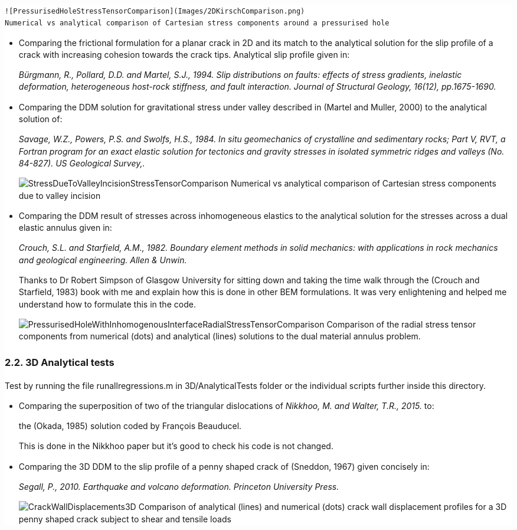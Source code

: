 	![PressurisedHoleStressTensorComparison](Images/2DKirschComparison.png)
	Numerical vs analytical comparison of Cartesian stress components around a pressurised hole
		
	
*   Comparing the frictional formulation for a planar crack in 2D and its match to the analytical solution for the slip profile of a crack with increasing cohesion towards the crack tips. Analytical slip profile given in: 

    *Bürgmann, R., Pollard, D.D. and Martel, S.J., 1994. Slip distributions on faults: effects of stress gradients, inelastic deformation, heterogeneous host-rock stiffness, and fault interaction. Journal of Structural Geology, 16(12), pp.1675-1690.*

*   Comparing the DDM solution for gravitational stress under valley described in (Martel and Muller, 2000) to the analytical solution of:

    *Savage, W.Z., Powers, P.S. and Swolfs, H.S., 1984. In situ geomechanics of crystalline and sedimentary rocks; Part V, RVT, a Fortran program for an exact elastic solution for tectonics and gravity stresses in isolated symmetric ridges and valleys (No. 84-827). US Geological Survey,.*

	![StressDueToValleyIncisionStressTensorComparison](Images/2dGravityValley.png)
	Numerical vs analytical comparison of Cartesian stress components due to valley incision
	
*   Comparing the DDM result of stresses across inhomogeneous elastics to the analytical solution for the stresses across a dual elastic annulus given in: 

    *Crouch, S.L. and Starfield, A.M., 1982. Boundary element methods in solid mechanics: with applications in rock mechanics and geological engineering. Allen & Unwin.*

    Thanks to Dr Robert Simpson of Glasgow University for sitting down and taking the time walk through the (Crouch and Starfield, 1983) book with me and explain how this is done in other BEM formulations. It was very enlightening and helped me understand how to formulate this in the code. 

	![PressurisedHoleWithInhomogenousInterfaceRadialStressTensorComparison](Images/2DInhomogeneousComparison.png)
	Comparison of the radial stress tensor components from numerical (dots) and analytical (lines) solutions to the dual material annulus problem.
	
### 2.2. 3D Analytical tests

Test by running the file runallregressions.m in 3D/AnalyticalTests folder or the individual scripts further inside this directory.

*   Comparing the superposition of two of the triangular dislocations of *Nikkhoo, M. and Walter, T.R., 2015.* to:

    the (Okada, 1985) solution coded by François Beauducel. 

    This is done in the Nikkhoo paper but it’s good to check his code is not changed. 

*   Comparing the 3D DDM to the slip profile of a penny shaped crack of (Sneddon, 1967) given concisely in:

    *Segall, P., 2010. Earthquake and volcano deformation. Princeton University Press.*
	
	![CrackWallDisplacements3D](Images/3DConstantStressPennyCrackWallDisp.png)
	Comparison of analytical (lines) and numerical (dots) crack wall displacement profiles for a 3D penny shaped crack subject to shear and tensile loads

